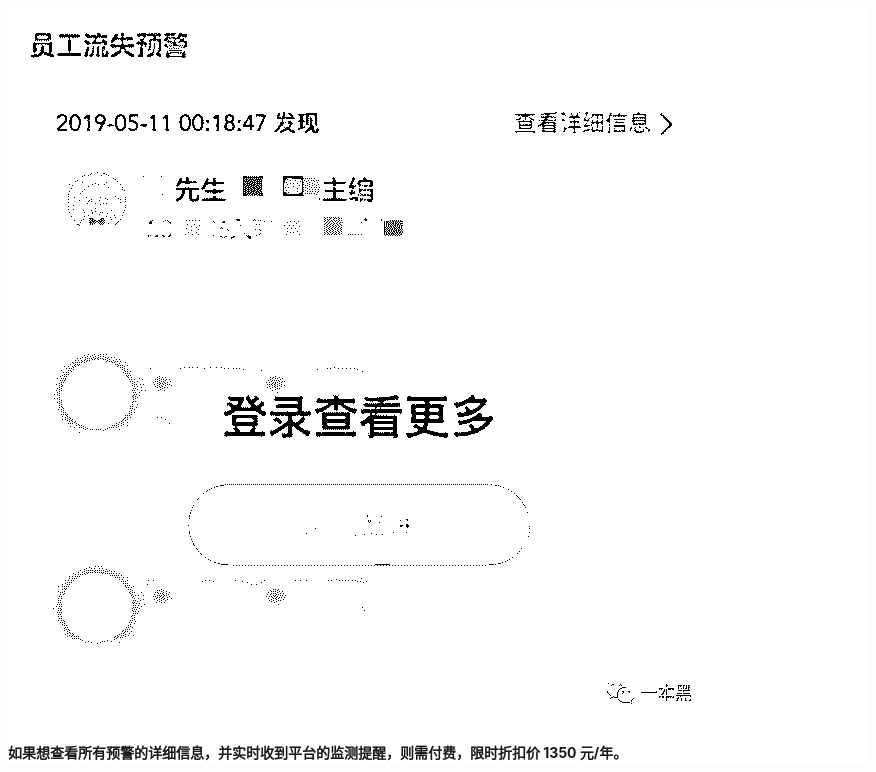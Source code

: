 ****![](img/95710bd6ea7d2214f6d3679d146b58e4.jpg)****

****如果想查看所有预警的详细信息，并实时收到平台的监测提醒，则需付费，限时折扣价 1350 元/年。****
